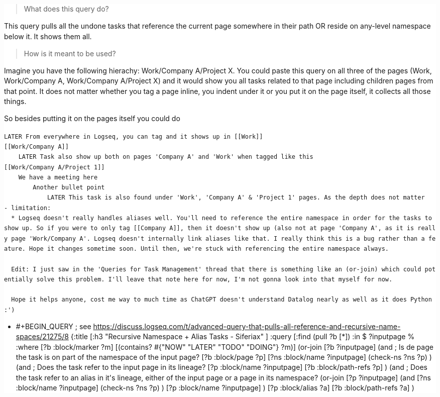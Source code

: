   
  > What does this query do?
  
  This query pulls all the undone tasks that reference the current page somewhere in their path OR reside on any-level namespace below it. It shows them all.
  
  > How is it meant to be used?
  
  Imagine you have the following hierachy: Work/Company A/Project X. You could paste this query on all three of the pages (Work, Work/Company A, Work/Company A/Project X) and it would show you all tasks related to that page including children pages from that point. It does not matter whether you tag a page inline, you indent under it or you put it on the page itself, it collects all those things.
  
  So besides putting it on the pages itself you could do
  
    LATER From everywhere in Logseq, you can tag and it shows up in [[Work]]
    [[Work/Company A]]
        LATER Task also show up both on pages 'Company A' and 'Work' when tagged like this
    [[Work/Company A/Project 1]]
        We have a meeting here
            Another bullet point
                LATER This task is also found under 'Work', 'Company A' & 'Project 1' pages. As the depth does not matter
	- limitation:
	  * Logseq doesn't really handles aliases well. You'll need to reference the entire namespace in order for the tasks to show up. So if you were to only tag [[Company A]], then it doesn't show up (also not at page 'Company A', as it is really page 'Work/Company A'. Logseq doesn't internally link aliases like that. I really think this is a bug rather than a feature. Hope it changes sometime soon. Until then, we're stuck with referencing the entire namespace always.
	  
	  Edit: I just saw in the 'Queries for Task Management' thread that there is something like an (or-join) which could potentially solve this problem. I'll leave that note here for now, I'm not gonna look into that myself for now.
	  
	  Hope it helps anyone, cost me way to much time as ChatGPT doesn't understand Datalog nearly as well as it does Python :')
- #+BEGIN_QUERY
  ; see https://discuss.logseq.com/t/advanced-query-that-pulls-all-reference-and-recursive-name-spaces/21275/8
  {:title [:h3 "Recursive Namespace + Alias Tasks - Siferiax" ]
    :query [:find (pull ?b [*])
      :in $ ?inputpage %
      :where
      [?b :block/marker ?m]
      [(contains? #{"NOW" "LATER" "TODO" "DOING"} ?m)]
      (or-join [?b ?inputpage]
        (and ; Is de page the task is on part of the namespace of the input page?
          [?b :block/page ?p]
          [?ns :block/name ?inputpage]
          (check-ns ?ns ?p)
        )
        (and ; Does the task refer to the input page in its lineage?
          [?p :block/name ?inputpage]
          [?b :block/path-refs ?p]
        )
        (and ; Does the task refer to an alias in it's lineage, either of the input page or a page in its namespace?
          (or-join [?p ?inputpage]
            (and
              [?ns :block/name ?inputpage]
              (check-ns ?ns ?p)
            )
            [?p :block/name ?inputpage]
          )
          [?p :block/alias ?a]
          [?b :block/path-refs ?a]
        )
